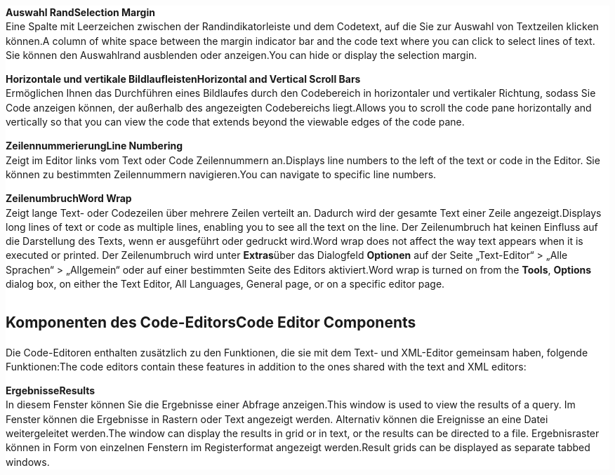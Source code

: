  <span data-ttu-id="2df85-120">**Auswahl Rand**</span><span class="sxs-lookup"><span data-stu-id="2df85-120">**Selection Margin**</span></span>  
 <span data-ttu-id="2df85-121">Eine Spalte mit Leerzeichen zwischen der Randindikatorleiste und dem Codetext, auf die Sie zur Auswahl von Textzeilen klicken können.</span><span class="sxs-lookup"><span data-stu-id="2df85-121">A column of white space between the margin indicator bar and the code text where you can click to select lines of text.</span></span> <span data-ttu-id="2df85-122">Sie können den Auswahlrand ausblenden oder anzeigen.</span><span class="sxs-lookup"><span data-stu-id="2df85-122">You can hide or display the selection margin.</span></span>  
  
 <span data-ttu-id="2df85-123">**Horizontale und vertikale Bildlaufleisten**</span><span class="sxs-lookup"><span data-stu-id="2df85-123">**Horizontal and Vertical Scroll Bars**</span></span>  
 <span data-ttu-id="2df85-124">Ermöglichen Ihnen das Durchführen eines Bildlaufes durch den Codebereich in horizontaler und vertikaler Richtung, sodass Sie Code anzeigen können, der außerhalb des angezeigten Codebereichs liegt.</span><span class="sxs-lookup"><span data-stu-id="2df85-124">Allows you to scroll the code pane horizontally and vertically so that you can view the code that extends beyond the viewable edges of the code pane.</span></span>  
  
 <span data-ttu-id="2df85-125">**Zeilennummerierung**</span><span class="sxs-lookup"><span data-stu-id="2df85-125">**Line Numbering**</span></span>  
 <span data-ttu-id="2df85-126">Zeigt im Editor links vom Text oder Code Zeilennummern an.</span><span class="sxs-lookup"><span data-stu-id="2df85-126">Displays line numbers to the left of the text or code in the Editor.</span></span> <span data-ttu-id="2df85-127">Sie können zu bestimmten Zeilennummern navigieren.</span><span class="sxs-lookup"><span data-stu-id="2df85-127">You can navigate to specific line numbers.</span></span>  
  
 <span data-ttu-id="2df85-128">**Zeilenumbruch**</span><span class="sxs-lookup"><span data-stu-id="2df85-128">**Word Wrap**</span></span>  
 <span data-ttu-id="2df85-129">Zeigt lange Text- oder Codezeilen über mehrere Zeilen verteilt an. Dadurch wird der gesamte Text einer Zeile angezeigt.</span><span class="sxs-lookup"><span data-stu-id="2df85-129">Displays long lines of text or code as multiple lines, enabling you to see all the text on the line.</span></span> <span data-ttu-id="2df85-130">Der Zeilenumbruch hat keinen Einfluss auf die Darstellung des Texts, wenn er ausgeführt oder gedruckt wird.</span><span class="sxs-lookup"><span data-stu-id="2df85-130">Word wrap does not affect the way text appears when it is executed or printed.</span></span> <span data-ttu-id="2df85-131">Der Zeilenumbruch wird unter **Extras**über das Dialogfeld **Optionen** auf der Seite „Text-Editor“ &gt; „Alle Sprachen“ &gt; „Allgemein“ oder auf einer bestimmten Seite des Editors aktiviert.</span><span class="sxs-lookup"><span data-stu-id="2df85-131">Word wrap is turned on from the **Tools**, **Options** dialog box, on either the Text Editor, All Languages, General page, or on a specific editor page.</span></span>  
  
## <a name="code-editor-components"></a><span data-ttu-id="2df85-132">Komponenten des Code-Editors</span><span class="sxs-lookup"><span data-stu-id="2df85-132">Code Editor Components</span></span>  
 <span data-ttu-id="2df85-133">Die Code-Editoren enthalten zusätzlich zu den Funktionen, die sie mit dem Text- und XML-Editor gemeinsam haben, folgende Funktionen:</span><span class="sxs-lookup"><span data-stu-id="2df85-133">The code editors contain these features in addition to the ones shared with the text and XML editors:</span></span>  
  
 <span data-ttu-id="2df85-134">**Ergebnisse**</span><span class="sxs-lookup"><span data-stu-id="2df85-134">**Results**</span></span>  
 <span data-ttu-id="2df85-135">In diesem Fenster können Sie die Ergebnisse einer Abfrage anzeigen.</span><span class="sxs-lookup"><span data-stu-id="2df85-135">This window is used to view the results of a query.</span></span> <span data-ttu-id="2df85-136">Im Fenster können die Ergebnisse in Rastern oder Text angezeigt werden. Alternativ können die Ereignisse an eine Datei weitergeleitet werden.</span><span class="sxs-lookup"><span data-stu-id="2df85-136">The window can display the results in grid or in text, or the results can be directed to a file.</span></span> <span data-ttu-id="2df85-137">Ergebnisraster können in Form von einzelnen Fenstern im Registerformat angezeigt werden.</span><span class="sxs-lookup"><span data-stu-id="2df85-137">Result grids can be displayed as separate tabbed windows.</span></span>  
  